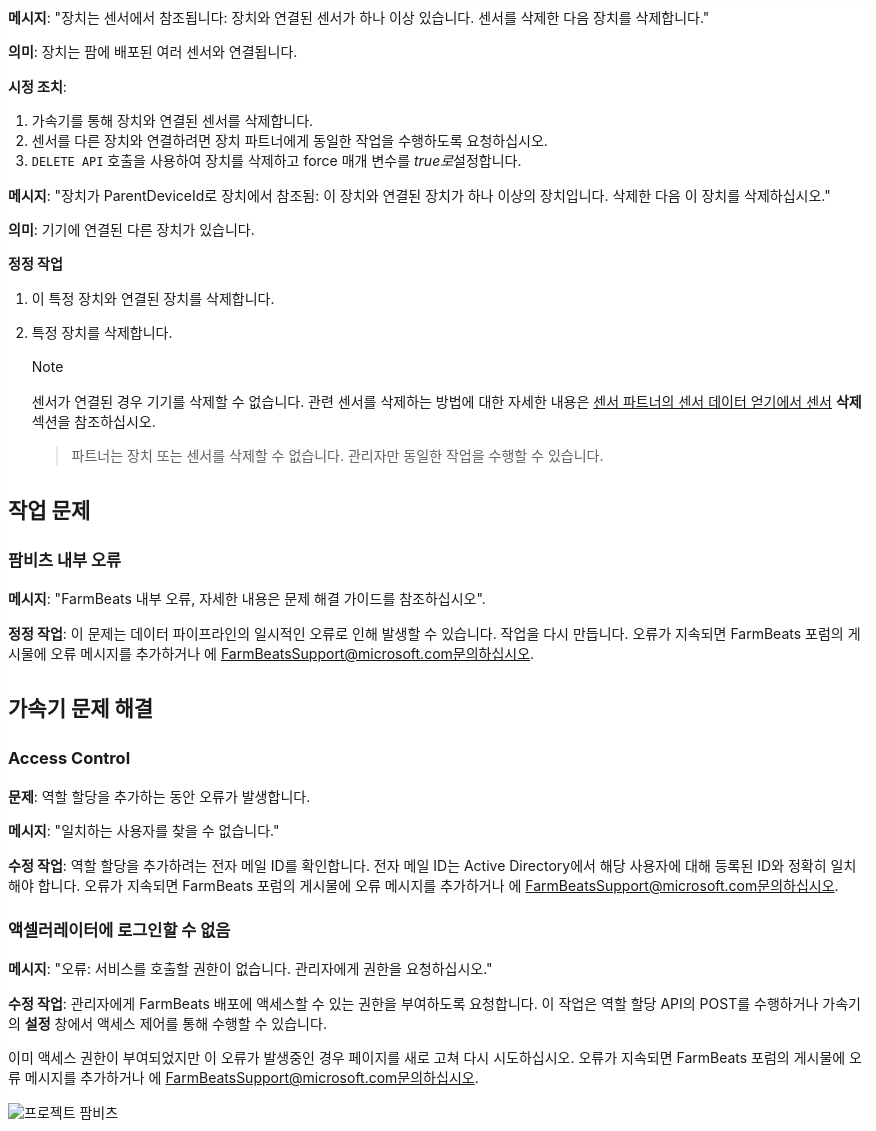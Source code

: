 **메시지**: "장치는 센서에서 참조됩니다: 장치와 연결된 센서가 하나 이상 있습니다. 센서를 삭제한 다음 장치를 삭제합니다."  

**의미**: 장치는 팜에 배포된 여러 센서와 연결됩니다.   

**시정 조치**:  

1. 가속기를 통해 장치와 연결된 센서를 삭제합니다.  
2. 센서를 다른 장치와 연결하려면 장치 파트너에게 동일한 작업을 수행하도록 요청하십시오.  
3. `DELETE API` 호출을 사용하여 장치를 삭제하고 force 매개 변수를 *true로*설정합니다.  

**메시지**: "장치가 ParentDeviceId로 장치에서 참조됨: 이 장치와 연결된 장치가 하나 이상의 장치입니다. 삭제한 다음 이 장치를 삭제하십시오."  

**의미**: 기기에 연결된 다른 장치가 있습니다.  

**정정 작업**

1. 이 특정 장치와 연결된 장치를 삭제합니다.  
2. 특정 장치를 삭제합니다.  

    > [!NOTE]
    > 센서가 연결된 경우 기기를 삭제할 수 없습니다. 관련 센서를 삭제하는 방법에 대한 자세한 내용은 [센서 파트너의 센서 데이터 얻기에서 센서](get-sensor-data-from-sensor-partner.md) **삭제** 섹션을 참조하십시오.

    > 파트너는 장치 또는 센서를 삭제할 수 없습니다. 관리자만 동일한 작업을 수행할 수 있습니다.


## <a name="issues-with-jobs"></a>작업 문제

### <a name="farmbeats-internal-error"></a>팜비츠 내부 오류

**메시지**: "FarmBeats 내부 오류, 자세한 내용은 문제 해결 가이드를 참조하십시오".

**정정 작업**: 이 문제는 데이터 파이프라인의 일시적인 오류로 인해 발생할 수 있습니다. 작업을 다시 만듭니다. 오류가 지속되면 FarmBeats 포럼의 게시물에 오류 메시지를 추가하거나 에 FarmBeatsSupport@microsoft.com문의하십시오.

## <a name="accelerator-troubleshooting"></a>가속기 문제 해결

### <a name="access-control"></a>Access Control

**문제**: 역할 할당을 추가하는 동안 오류가 발생합니다.

**메시지**: "일치하는 사용자를 찾을 수 없습니다."

**수정 작업**: 역할 할당을 추가하려는 전자 메일 ID를 확인합니다. 전자 메일 ID는 Active Directory에서 해당 사용자에 대해 등록된 ID와 정확히 일치해야 합니다. 오류가 지속되면 FarmBeats 포럼의 게시물에 오류 메시지를 추가하거나 에 FarmBeatsSupport@microsoft.com문의하십시오.

### <a name="unable-to-log-in-to-accelerator"></a>액셀러레이터에 로그인할 수 없음

**메시지**: "오류: 서비스를 호출할 권한이 없습니다. 관리자에게 권한을 요청하십시오."

**수정 작업**: 관리자에게 FarmBeats 배포에 액세스할 수 있는 권한을 부여하도록 요청합니다. 이 작업은 역할 할당 API의 POST를 수행하거나 가속기의 **설정** 창에서 액세스 제어를 통해 수행할 수 있습니다.  

이미 액세스 권한이 부여되었지만 이 오류가 발생중인 경우 페이지를 새로 고쳐 다시 시도하십시오. 오류가 지속되면 FarmBeats 포럼의 게시물에 오류 메시지를 추가하거나 에 FarmBeatsSupport@microsoft.com문의하십시오.

![프로젝트 팜비츠](./media/troubleshoot-azure-farmbeats/accelerator-troubleshooting-1.png)
